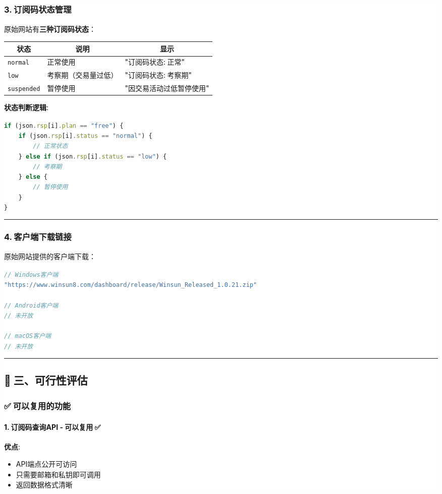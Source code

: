 
### 3. 订阅码状态管理

原始网站有**三种订阅码状态**：

| 状态 | 说明 | 显示 |
|------|------|------|
| `normal` | 正常使用 | "订阅码状态: 正常" |
| `low` | 考察期（交易量过低） | "订阅码状态: 考察期" |
| `suspended` | 暂停使用 | "因交易活动过低暂停使用" |

**状态判断逻辑**:

```javascript
if (json.rsp[i].plan == "free") {
    if (json.rsp[i].status == "normal") {
        // 正常状态
    } else if (json.rsp[i].status == "low") {
        // 考察期
    } else {
        // 暂停使用
    }
}
```

---

### 4. 客户端下载链接

原始网站提供的客户端下载：

```javascript
// Windows客户端
"https://www.winsun8.com/dashboard/release/Winsun_Released_1.0.21.zip"

// Android客户端
// 未开放

// macOS客户端
// 未开放
```

---

## 🚨 三、可行性评估

### ✅ 可以复用的功能

#### 1. **订阅码查询API** - 可以复用 ✅

**优点**:
- API端点公开可访问
- 只需要邮箱和私钥即可调用
- 返回数据格式清晰
